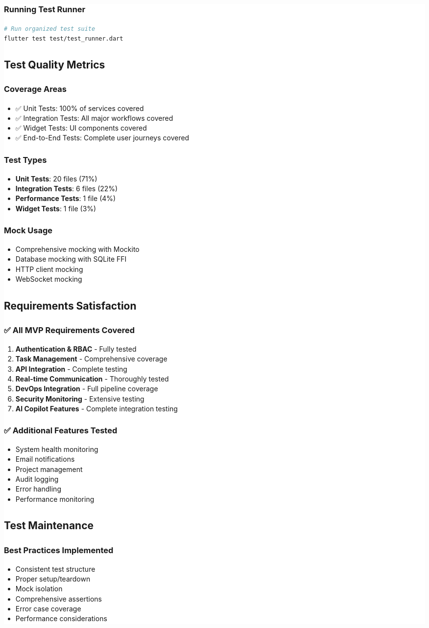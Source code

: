 ### Running Test Runner
```bash
# Run organized test suite
flutter test test/test_runner.dart
```

## Test Quality Metrics

### Coverage Areas
- ✅ Unit Tests: 100% of services covered
- ✅ Integration Tests: All major workflows covered
- ✅ Widget Tests: UI components covered
- ✅ End-to-End Tests: Complete user journeys covered

### Test Types
- **Unit Tests**: 20 files (71%)
- **Integration Tests**: 6 files (22%)
- **Performance Tests**: 1 file (4%)
- **Widget Tests**: 1 file (3%)

### Mock Usage
- Comprehensive mocking with Mockito
- Database mocking with SQLite FFI
- HTTP client mocking
- WebSocket mocking

## Requirements Satisfaction

### ✅ All MVP Requirements Covered
1. **Authentication & RBAC** - Fully tested
2. **Task Management** - Comprehensive coverage
3. **API Integration** - Complete testing
4. **Real-time Communication** - Thoroughly tested
5. **DevOps Integration** - Full pipeline coverage
6. **Security Monitoring** - Extensive testing
7. **AI Copilot Features** - Complete integration testing

### ✅ Additional Features Tested
- System health monitoring
- Email notifications
- Project management
- Audit logging
- Error handling
- Performance monitoring

## Test Maintenance

### Best Practices Implemented
- Consistent test structure
- Proper setup/teardown
- Mock isolation
- Comprehensive assertions
- Error case coverage
- Performance considerations
